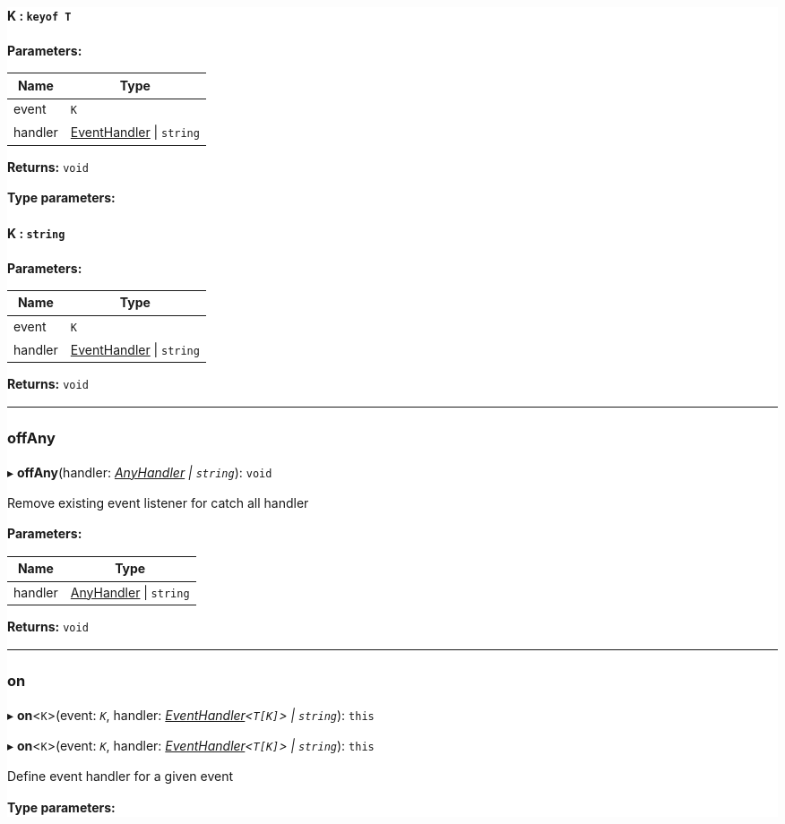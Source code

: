 #### K :  `keyof T`
**Parameters:**

| Name | Type |
| ------ | ------ |
| event | `K` |
| handler | [EventHandler](../modules/_poppinss_events.md#eventhandler) \| `string` |

**Returns:** `void`

**Type parameters:**

#### K :  `string`
**Parameters:**

| Name | Type |
| ------ | ------ |
| event | `K` |
| handler | [EventHandler](../modules/_poppinss_events.md#eventhandler) \| `string` |

**Returns:** `void`

___
<a id="offany"></a>

###  offAny

▸ **offAny**(handler: *[AnyHandler](../modules/_poppinss_events.md#anyhandler) \| `string`*): `void`

Remove existing event listener for catch all handler

**Parameters:**

| Name | Type |
| ------ | ------ |
| handler | [AnyHandler](../modules/_poppinss_events.md#anyhandler) \| `string` |

**Returns:** `void`

___
<a id="on"></a>

###  on

▸ **on**<`K`>(event: *`K`*, handler: *[EventHandler](../modules/_poppinss_events.md#eventhandler)<`T[K]`> \| `string`*): `this`

▸ **on**<`K`>(event: *`K`*, handler: *[EventHandler](../modules/_poppinss_events.md#eventhandler)<`T[K]`> \| `string`*): `this`

Define event handler for a given event

**Type parameters:**
